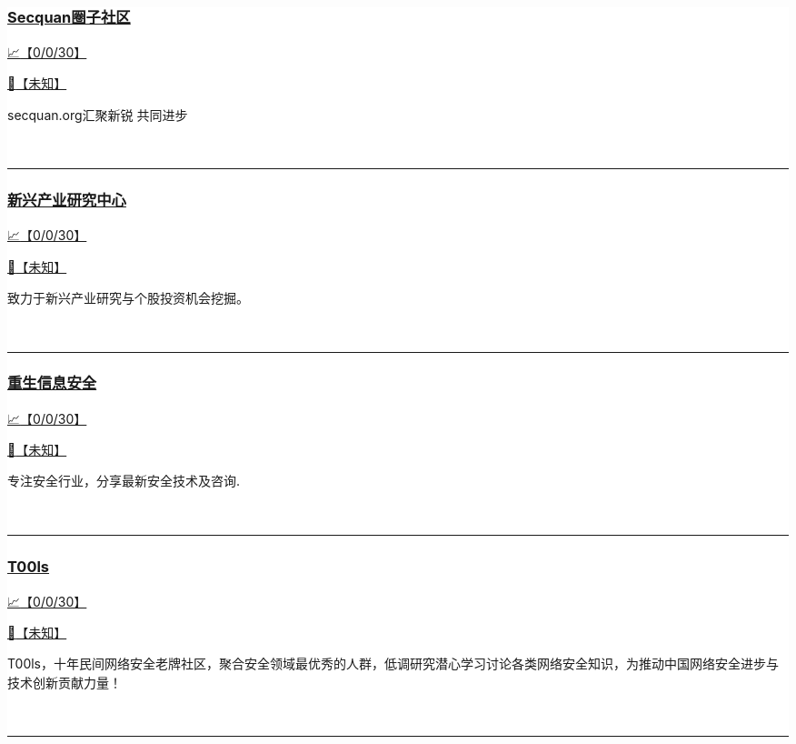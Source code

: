 

### [Secquan圈子社区](http://wechat.doonsec.com/wechat_echarts/?biz=Mzg5MTA3NTg2MA==)

[:chart_with_upwards_trend:【0/0/30】](http://wechat.doonsec.com/wechat_echarts/?biz=Mzg5MTA3NTg2MA==)

[:camera_flash:【未知】](http://wechat.doonsec.com&scene=27#wechat_redirect)

secquan.org汇聚新锐 共同进步

<img align="top" width="180" src="http://open.weixin.qq.com/qr/code?username=gh_3579b91bd213" alt="" />

---


### [新兴产业研究中心](http://wechat.doonsec.com/wechat_echarts/?biz=Mzg4NDA3NTQ5MA==)

[:chart_with_upwards_trend:【0/0/30】](http://wechat.doonsec.com/wechat_echarts/?biz=Mzg4NDA3NTQ5MA==)

[:camera_flash:【未知】](http://wechat.doonsec.com&scene=27#wechat_redirect)

致力于新兴产业研究与个股投资机会挖掘。

<img align="top" width="180" src="http://open.weixin.qq.com/qr/code?username=gh_71d471ba7007" alt="" />

---


### [重生信息安全](http://wechat.doonsec.com/wechat_echarts/?biz=MzU2MjM4NDYxOQ==)

[:chart_with_upwards_trend:【0/0/30】](http://wechat.doonsec.com/wechat_echarts/?biz=MzU2MjM4NDYxOQ==)

[:camera_flash:【未知】](http://wechat.doonsec.com&scene=27#wechat_redirect)

专注安全行业，分享最新安全技术及咨询.

<img align="top" width="180" src="http://open.weixin.qq.com/qr/code?username=gh_04cf6f9c3f3f" alt="" />

---


### [T00ls](http://wechat.doonsec.com/wechat_echarts/?biz=MjM5MDkwNjA2Nw==)

[:chart_with_upwards_trend:【0/0/30】](http://wechat.doonsec.com/wechat_echarts/?biz=MjM5MDkwNjA2Nw==)

[:camera_flash:【未知】](http://wechat.doonsec.com&scene=27#wechat_redirect)

T00ls，十年民间网络安全老牌社区，聚合安全领域最优秀的人群，低调研究潜心学习讨论各类网络安全知识，为推动中国网络安全进步与技术创新贡献力量！

<img align="top" width="180" src="http://open.weixin.qq.com/qr/code?username=gh_a19a1f605ba9" alt="" />

---